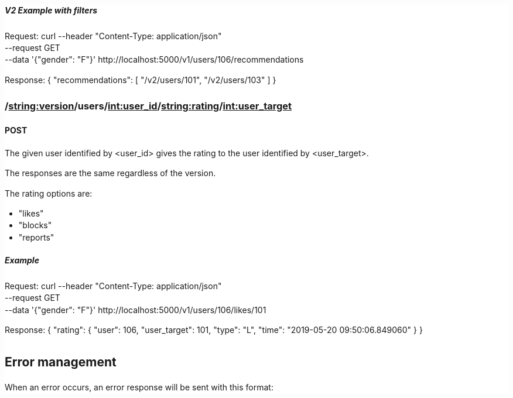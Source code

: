 ##### V2 Example with filters
Request:
curl --header "Content-Type: application/json" \
     --request GET \
     --data '{"gender": "F"}'
     http://localhost:5000/v1/users/106/recommendations

Response:
{
  "recommendations": [
    "/v2/users/101",
    "/v2/users/103"
  ]
}




### /<string:version>/users/<int:user_id>/<string:rating>/<int:user_target>
#### POST

The given user identified by <user_id> gives the rating <rating> to the user
identified by <user_target>. 

The responses are the same regardless of the version.

The rating options are:
- "likes"
- "blocks"
- "reports"

##### Example
Request:
curl --header "Content-Type: application/json" \
     --request GET \
     --data '{"gender": "F"}'
     http://localhost:5000/v1/users/106/likes/101

Response:
{
  "rating": {
    "user": 106,
    "user_target": 101,
    "type": "L",
    "time": "2019-05-20 09:50:06.849060"
  }
}



## Error management

When an error occurs, an error response will be sent with this format:
